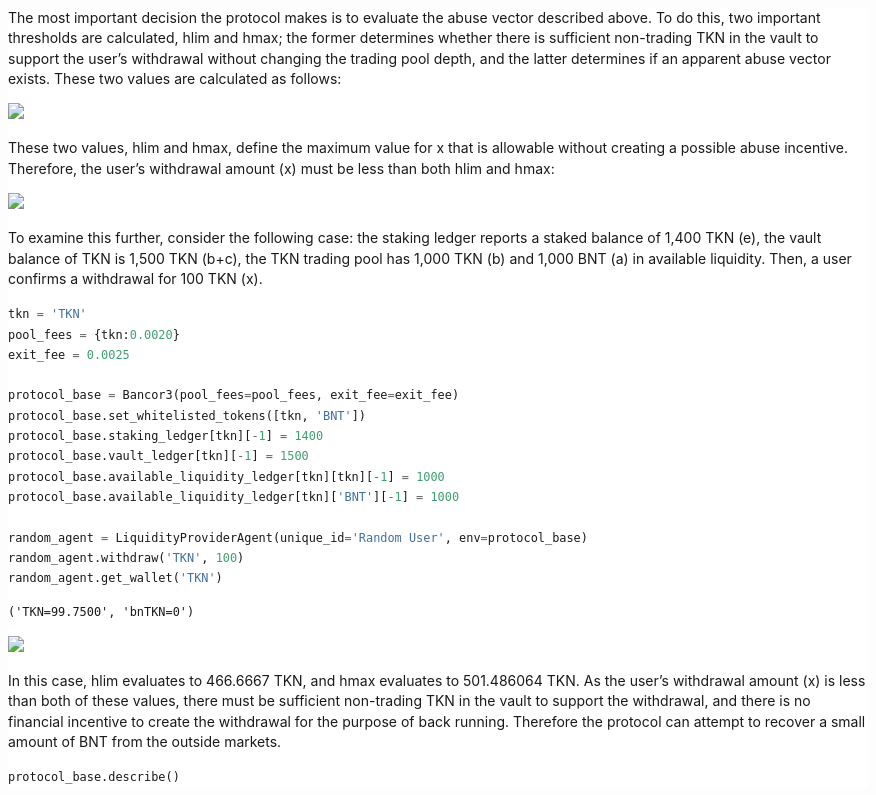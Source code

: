 The most important decision the protocol makes is to evaluate the abuse vector described above. To do this, two important thresholds are calculated, hlim and hmax; the former determines whether there is sufficient non-trading TKN in the vault to support the user’s withdrawal without changing the trading pool depth, and the latter determines if an apparent abuse vector exists. These two values are calculated as follows:

<img src="../images/unstake2.png" width="680">

These two values, hlim and hmax, define the maximum value for x that is allowable without creating a possible abuse incentive. Therefore, the user’s withdrawal amount (x) must be less than both hlim and hmax:

<img src="../images/unstake3.png" width="680">

To examine this further, consider the following case: the staking ledger reports a staked balance of 1,400 TKN (e), the vault balance of TKN is 1,500 TKN (b+c), the TKN trading pool has 1,000 TKN (b) and 1,000 BNT (a) in available liquidity. Then, a user confirms a withdrawal for 100 TKN (x).


```python
tkn = 'TKN'
pool_fees = {tkn:0.0020}
exit_fee = 0.0025

protocol_base = Bancor3(pool_fees=pool_fees, exit_fee=exit_fee)
protocol_base.set_whitelisted_tokens([tkn, 'BNT'])
protocol_base.staking_ledger[tkn][-1] = 1400
protocol_base.vault_ledger[tkn][-1] = 1500
protocol_base.available_liquidity_ledger[tkn][tkn][-1] = 1000
protocol_base.available_liquidity_ledger[tkn]['BNT'][-1] = 1000

random_agent = LiquidityProviderAgent(unique_id='Random User', env=protocol_base)
random_agent.withdraw('TKN', 100)
random_agent.get_wallet('TKN')
```




    ('TKN=99.7500', 'bnTKN=0')



<img src="../images/unstake4.png" width="680">

In this case, hlim evaluates to 466.6667 TKN, and hmax evaluates to 501.486064 TKN. As the user’s withdrawal amount (x) is less than both of these values, there must be sufficient non-trading TKN in the vault to support the withdrawal, and there is no financial incentive to create the withdrawal for the purpose of back running. Therefore the protocol can attempt to recover a small amount of BNT from the outside markets.


```python
protocol_base.describe()
```



